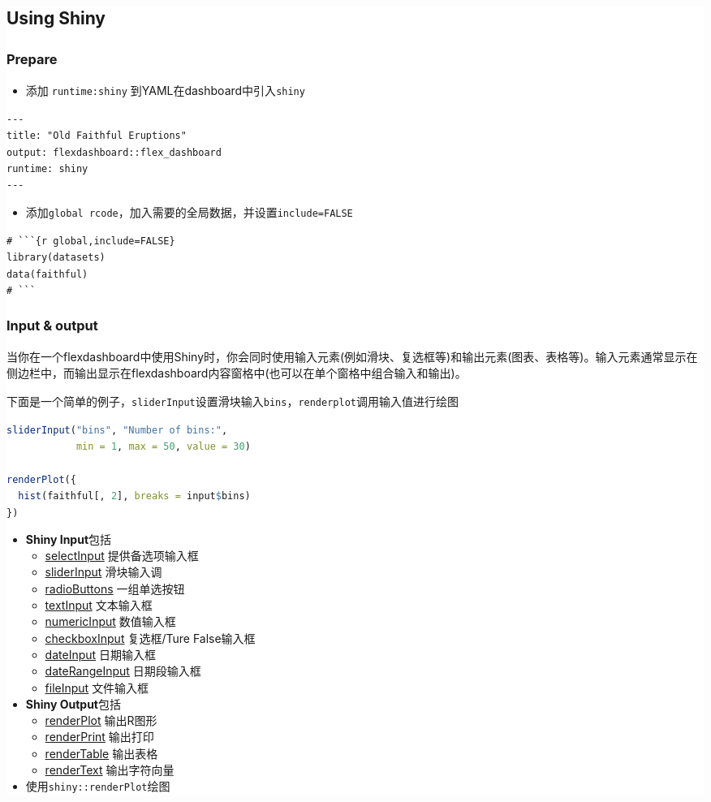 </div>

## Using Shiny

### Prepare

- 添加 `runtime:shiny` 到YAML在dashboard中引入`shiny`

``` {shiny-yanml}
---
title: "Old Faithful Eruptions"
output: flexdashboard::flex_dashboard
runtime: shiny
---
```

- 添加`global rcode`，加入需要的全局数据，并设置`include=FALSE`

``` global
# ```{r global,include=FALSE}
library(datasets)
data(faithful)
# ```
```

### Input & output

当你在一个flexdashboard中使用Shiny时，你会同时使用输入元素(例如滑块、复选框等)和输出元素(图表、表格等)。输入元素通常显示在侧边栏中，而输出显示在flexdashboard内容窗格中(也可以在单个窗格中组合输入和输出)。

下面是一个简单的例子，`sliderInput`设置滑块输入`bins`，`renderplot`调用输入值进行绘图

``` r
sliderInput("bins", "Number of bins:", 
            min = 1, max = 50, value = 30)

renderPlot({
  hist(faithful[, 2], breaks = input$bins)
})
```

- **Shiny Input**包括
  - [selectInput](https://shiny.rstudio.com/reference/shiny/latest/selectinput) 提供备选项输入框
  - [sliderInput](https://shiny.rstudio.com/reference/shiny/latest/sliderinput) 滑块输入调
  - [radioButtons](https://shiny.rstudio.com/reference/shiny/latest/radiobuttons) 一组单选按钮
  - [textInput](https://shiny.rstudio.com/reference/shiny/latest/textinput) 文本输入框
  - [numericInput](https://shiny.rstudio.com/reference/shiny/latest/numericinput) 数值输入框
  - [checkboxInput](https://shiny.rstudio.com/reference/shiny/latest/checkboxinput) 复选框/Ture False输入框
  - [dateInput](https://shiny.rstudio.com/reference/shiny/latest/dateinput) 日期输入框
  - [dateRangeInput](https://shiny.rstudio.com/reference/shiny/latest/daterangeinput) 日期段输入框
  - [fileInput](https://shiny.rstudio.com/reference/shiny/latest/fileinput) 文件输入框
- **Shiny Output**包括
  - [renderPlot](https://shiny.rstudio.com/reference/shiny/latest/renderplot) 输出R图形
  - [renderPrint](https://shiny.rstudio.com/reference/shiny/latest/renderprint) 输出打印
  - [renderTable](https://shiny.rstudio.com/reference/shiny/latest/rendertable) 输出表格
  - [renderText](https://shiny.rstudio.com/reference/shiny/latest/renderText) 输出字符向量
- 使用`shiny::renderPlot`绘图
